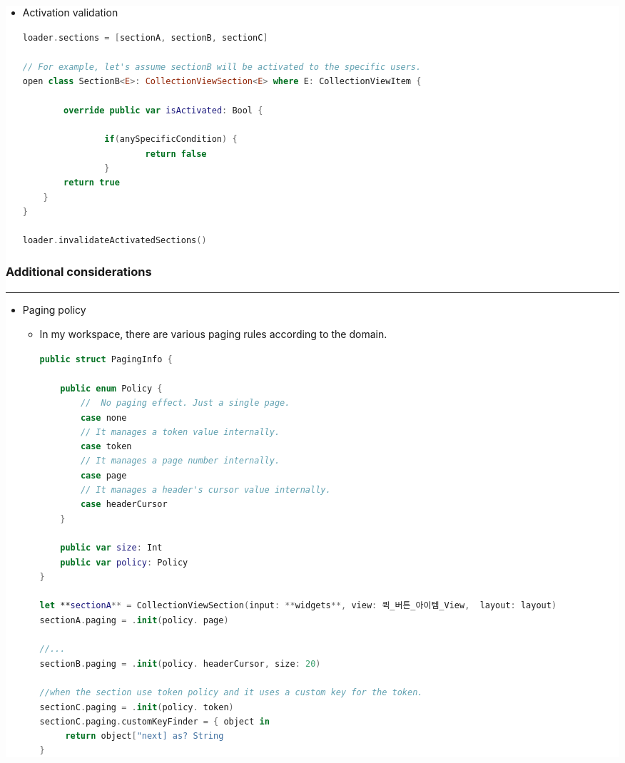 - Activation validation
    
    ```swift
    loader.sections = [sectionA, sectionB, sectionC]
    
    // For example, let's assume sectionB will be activated to the specific users.
    open class SectionB<E>: CollectionViewSection<E> where E: CollectionViewItem {
    		
    		override public var isActivated: Bool {
    				
    				if(anySpecificCondition) {
    						return false
    				}
            return true
        }
    }
    
    loader.invalidateActivatedSections()
    ```
    

### Additional considerations

---

- Paging policy
    - In my workspace, there are various paging rules according to the domain.
        
        ```swift
        public struct PagingInfo {
                 
            public enum Policy {
                //  No paging effect. Just a single page.
                case none
                // It manages a token value internally.
                case token
                // It manages a page number internally.
                case page
                // It manages a header's cursor value internally.
                case headerCursor
            }
            
            public var size: Int
            public var policy: Policy
        }
        
        let **sectionA** = CollectionViewSection(input: **widgets**, view: 퀵_버튼_아이템_View,  layout: layout)
        sectionA.paging = .init(policy. page)
        
        //...
        sectionB.paging = .init(policy. headerCursor, size: 20)
        
        //when the section use token policy and it uses a custom key for the token.
        sectionC.paging = .init(policy. token)
        sectionC.paging.customKeyFinder = { object in
        	 return object["next] as? String
        }
        ```
        